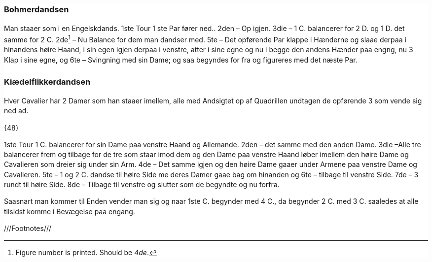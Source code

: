 ### Bohmerdandsen

Man staaer som i en Engelskdands.
1ste Tour 1 ste Par fører ned..
2den – Op igjen.
3die – 1 C. balancerer for 2 D. og 1 D. det samme for 2 C.
2de[^3] – Nu Balance for dem man dandser med.
5te – Det opførende Par klappe i Hænderne og slaae derpaa i hinandens høire Haand, i sin egen igjen derpaa i venstre, atter i sine egne og nu i begge den andens Hænder paa engng, nu 3 Klap i sine egne, og
6te – Svingning med sin Dame; og saa begyndes for fra og figureres med det næste Par.

[^3]: Figure number is printed. Should be _4de_.

### Kiædelflikkerdandsen

Hver Cavalier har 2 Damer som han staaer imellem, alle med Andsigtet op af Quadrillen undtagen de opførende 3 som vende sig ned ad.

{48}

1ste Tour 1 C. balancerer for sin Dame paa venstre Haand og Allemande.
2den – det samme med den anden Dame.
3die –Alle tre balancerer frem og tilbage for de tre som staar imod dem og den Dame paa venstre Haand løber imellem den høire Dame og Cavalieren som dreier sig under sin Arm.
4de – Det samme igjen og den høire Dame gaaer under Armene paa venstre Dame og Cavalieren.
5te – 1 og 2 C. dandse til høire Side me deres Damer gaae bag om hinanden og
6te – tilbage til venstre Side.
7de – 3 rundt til høire Side.
8de – Tilbage til venstre og slutter som de begyndte og nu forfra.

Saasnart man kommer til Enden vender man sig og naar 1ste C. begynder med 4 C., da begynder 2 C. med 3 C. saaledes at alle tilsidst komme i Bevægelse paa engang.

///Footnotes///



[^1]: Believed to be a misprinted _paa_.
[^2]: Round formation figure omitted